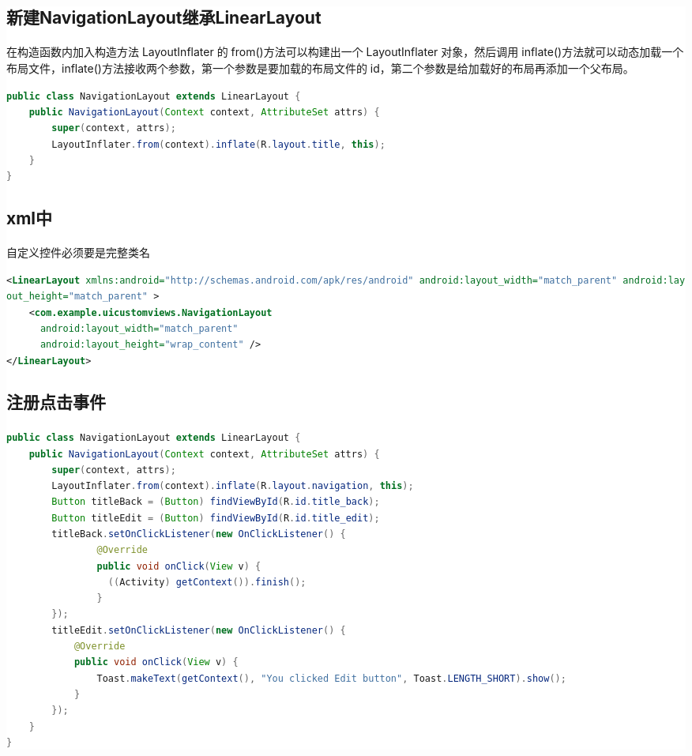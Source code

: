 ## 新建NavigationLayout继承LinearLayout
在构造函数内加入构造方法
LayoutInflater 的 from()方法可以构建出一个 LayoutInflater 对象，然后调用 inflate()方法就可以动态加载一个布局文件，inflate()方法接收两个参数，第一个参数是要加载的布局文件的 id，第二个参数是给加载好的布局再添加一个父布局。
```java
public class NavigationLayout extends LinearLayout {
    public NavigationLayout(Context context, AttributeSet attrs) {
        super(context, attrs);
        LayoutInflater.from(context).inflate(R.layout.title, this);
    } 
}
```
## xml中
自定义控件必须要是完整类名
```xml
<LinearLayout xmlns:android="http://schemas.android.com/apk/res/android" android:layout_width="match_parent" android:layout_height="match_parent" >
    <com.example.uicustomviews.NavigationLayout
      android:layout_width="match_parent"
      android:layout_height="wrap_content" />
</LinearLayout>
```
## 注册点击事件
```java
public class NavigationLayout extends LinearLayout {
    public NavigationLayout(Context context, AttributeSet attrs) {
        super(context, attrs);
        LayoutInflater.from(context).inflate(R.layout.navigation, this);
        Button titleBack = (Button) findViewById(R.id.title_back); 
        Button titleEdit = (Button) findViewById(R.id.title_edit); 
        titleBack.setOnClickListener(new OnClickListener() {
                @Override
                public void onClick(View v) {
                  ((Activity) getContext()).finish();
                } 
        });
        titleEdit.setOnClickListener(new OnClickListener() {
            @Override
            public void onClick(View v) {
                Toast.makeText(getContext(), "You clicked Edit button", Toast.LENGTH_SHORT).show();
            }
        });
    } 
}
```